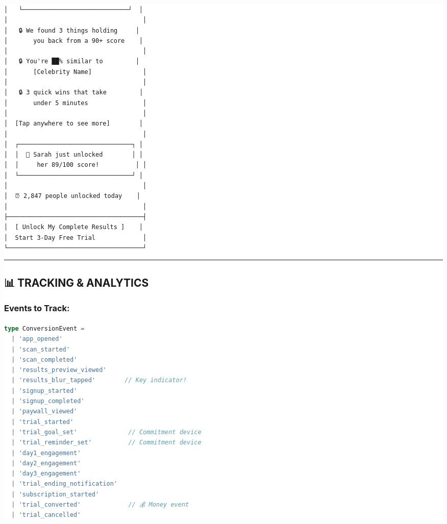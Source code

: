 ```
│   └─────────────────────────────┘  │
│                                     │
│   🔒 We found 3 things holding     │
│       you back from a 90+ score    │
│                                     │
│   🔒 You're ██% similar to         │
│       [Celebrity Name]              │
│                                     │
│   🔒 3 quick wins that take         │
│       under 5 minutes               │
│                                     │
│  [Tap anywhere to see more]        │
│                                     │
│  ┌───────────────────────────────┐ │
│  │  👤 Sarah just unlocked        │ │
│  │     her 89/100 score!          │ │
│  └───────────────────────────────┘ │
│                                     │
│  ⏰ 2,847 people unlocked today    │
│                                     │
├─────────────────────────────────────┤
│  [ Unlock My Complete Results ]    │
│  Start 3-Day Free Trial             │
└─────────────────────────────────────┘
```

---

## 📊 TRACKING & ANALYTICS

### Events to Track:
```typescript
type ConversionEvent = 
  | 'app_opened'
  | 'scan_started'
  | 'scan_completed'
  | 'results_preview_viewed'
  | 'results_blur_tapped'        // Key indicator!
  | 'signup_started'
  | 'signup_completed'
  | 'paywall_viewed'
  | 'trial_started'
  | 'trial_goal_set'              // Commitment device
  | 'trial_reminder_set'          // Commitment device
  | 'day1_engagement'
  | 'day2_engagement'
  | 'day3_engagement'
  | 'trial_ending_notification'
  | 'subscription_started'
  | 'trial_converted'             // 💰 Money event
  | 'trial_cancelled'
```
